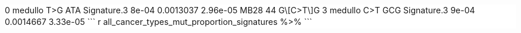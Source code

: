 <td style="text-align:right;">
0
</td>
<td style="text-align:left;">
medullo
</td>
<td style="text-align:left;">
T&gt;G
</td>
<td style="text-align:left;">
ATA
</td>
<td style="text-align:left;">
Signature.3
</td>
<td style="text-align:right;">
8e-04
</td>
<td style="text-align:right;">
0.0013037
</td>
<td style="text-align:right;">
2.96e-05
</td>
</tr>
<tr>
<td style="text-align:left;">
MB28
</td>
<td style="text-align:right;">
44
</td>
<td style="text-align:left;">
G\[C&gt;T\]G
</td>
<td style="text-align:right;">
3
</td>
<td style="text-align:left;">
medullo
</td>
<td style="text-align:left;">
C&gt;T
</td>
<td style="text-align:left;">
GCG
</td>
<td style="text-align:left;">
Signature.3
</td>
<td style="text-align:right;">
9e-04
</td>
<td style="text-align:right;">
0.0014667
</td>
<td style="text-align:right;">
3.33e-05
</td>
</tr>
</tbody>
</table>
``` r
all_cancer_types_mut_proportion_signatures  %>% 
```